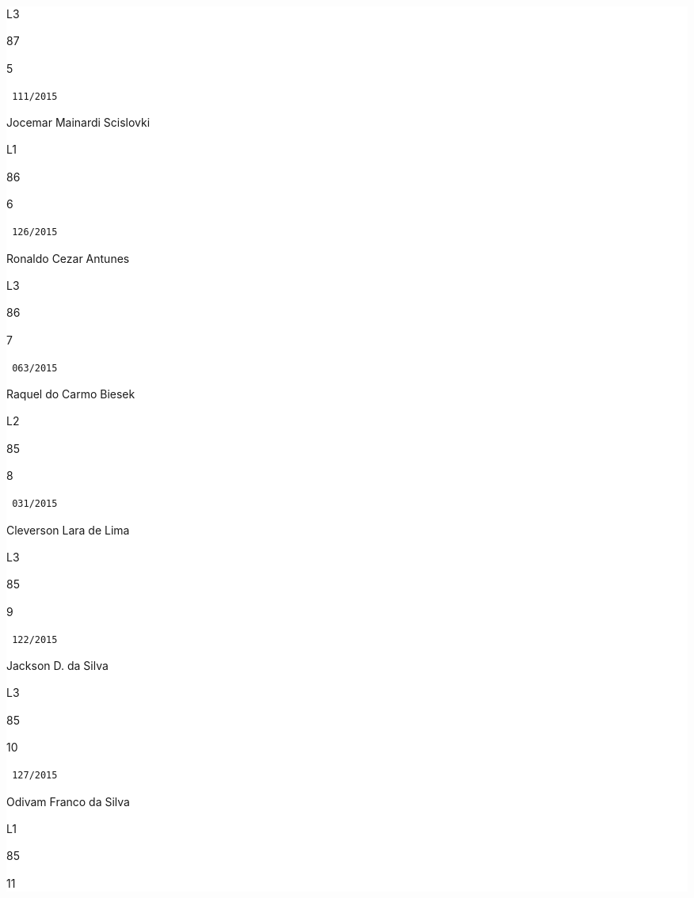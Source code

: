    L3

   87

   5

     111/2015

   Jocemar Mainardi Scislovki

   L1

   86

   6

     126/2015

   Ronaldo Cezar Antunes

   L3

   86

   7

     063/2015

   Raquel do Carmo Biesek

   L2

   85

   8

     031/2015

   Cleverson Lara de Lima

   L3

   85

   9

     122/2015

   Jackson D. da Silva

   L3

   85

   10

     127/2015

   Odivam Franco da Silva

   L1

   85

   11
